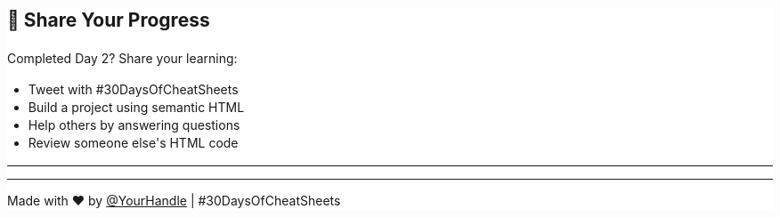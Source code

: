 
## 📢 Share Your Progress

Completed Day 2? Share your learning:
- Tweet with #30DaysOfCheatSheets
- Build a project using semantic HTML
- Help others by answering questions
- Review someone else's HTML code

---

---

Made with ❤️ by [@YourHandle](https://twitter.com/YourHandle) | #30DaysOfCheatSheets
